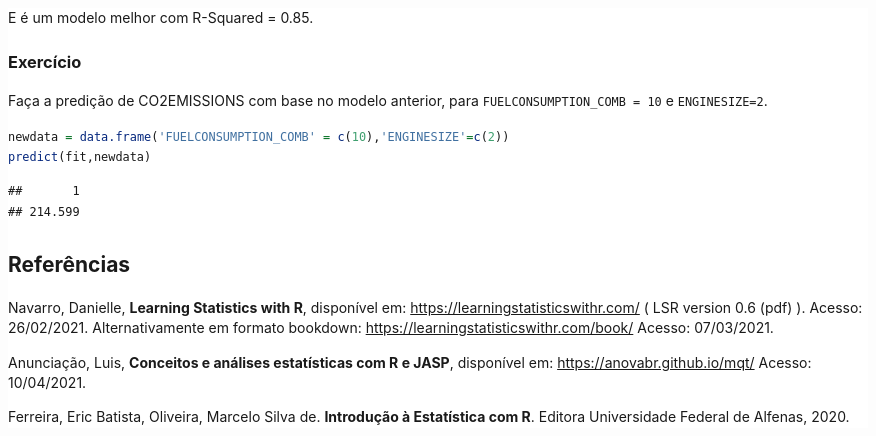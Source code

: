 
  
![ CO2EMISSIONS = 78.30 + 9.73 FUELCONSUMPTION\_COMB + 19.49 ENGINESIZE
](https://latex.codecogs.com/png.latex?%20CO2EMISSIONS%20%3D%2078.30%20%2B%209.73%20FUELCONSUMPTION_COMB%20%2B%2019.49%20ENGINESIZE%20
" CO2EMISSIONS = 78.30 + 9.73 FUELCONSUMPTION_COMB + 19.49 ENGINESIZE ")  

E é um modelo melhor com R-Squared = 0.85.

### Exercício

Faça a predição de CO2EMISSIONS com base no modelo anterior, para
`FUELCONSUMPTION_COMB = 10` e `ENGINESIZE=2`.

``` r
newdata = data.frame('FUELCONSUMPTION_COMB' = c(10),'ENGINESIZE'=c(2))
predict(fit,newdata)
```

    ##       1 
    ## 214.599

## Referências

Navarro, Danielle, **Learning Statistics with R**, disponível em:
<https://learningstatisticswithr.com/> ( LSR version 0.6 (pdf) ).
Acesso: 26/02/2021. Alternativamente em formato bookdown:
<https://learningstatisticswithr.com/book/> Acesso: 07/03/2021.

Anunciação, Luis, **Conceitos e análises estatísticas com R e JASP**,
disponível em: <https://anovabr.github.io/mqt/> Acesso: 10/04/2021.

Ferreira, Eric Batista, Oliveira, Marcelo Silva de. **Introdução à
Estatística com R**. Editora Universidade Federal de Alfenas, 2020.
